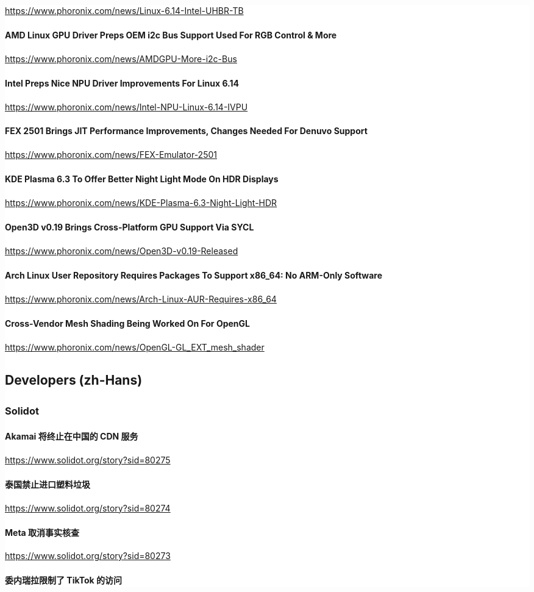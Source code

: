 <span style="color: blue!80!green"><https://www.phoronix.com/news/Linux-6.14-Intel-UHBR-TB></span>

#### AMD Linux GPU Driver Preps OEM i2c Bus Support Used For RGB Control & More

<span style="color: blue!80!green"><https://www.phoronix.com/news/AMDGPU-More-i2c-Bus></span>

#### Intel Preps Nice NPU Driver Improvements For Linux 6.14

<span style="color: blue!80!green"><https://www.phoronix.com/news/Intel-NPU-Linux-6.14-IVPU></span>

#### FEX 2501 Brings JIT Performance Improvements, Changes Needed For Denuvo Support

<span style="color: blue!80!green"><https://www.phoronix.com/news/FEX-Emulator-2501></span>

#### KDE Plasma 6.3 To Offer Better Night Light Mode On HDR Displays

<span style="color: blue!80!green"><https://www.phoronix.com/news/KDE-Plasma-6.3-Night-Light-HDR></span>

#### Open3D v0.19 Brings Cross-Platform GPU Support Via SYCL

<span style="color: blue!80!green"><https://www.phoronix.com/news/Open3D-v0.19-Released></span>

#### Arch Linux User Repository Requires Packages To Support x86_64: No ARM-Only Software

<span style="color: blue!80!green"><https://www.phoronix.com/news/Arch-Linux-AUR-Requires-x86_64></span>

#### Cross-Vendor Mesh Shading Being Worked On For OpenGL

<span style="color: blue!80!green"><https://www.phoronix.com/news/OpenGL-GL_EXT_mesh_shader></span>

## Developers (zh-Hans)

### Solidot

#### Akamai 将终止在中国的 CDN 服务

<span style="color: blue!80!green"><https://www.solidot.org/story?sid=80275></span>

#### 泰国禁止进口塑料垃圾

<span style="color: blue!80!green"><https://www.solidot.org/story?sid=80274></span>

#### Meta 取消事实核查

<span style="color: blue!80!green"><https://www.solidot.org/story?sid=80273></span>

#### 委内瑞拉限制了 TikTok 的访问
